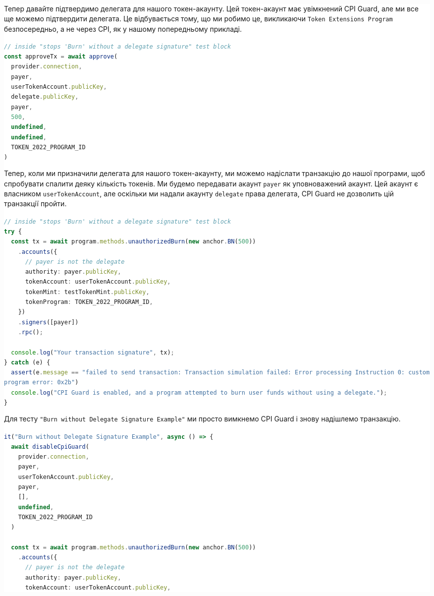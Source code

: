 Тепер давайте підтвердимо делегата для нашого токен-акаунту. Цей токен-акаунт має увімкнений CPI Guard, але ми все ще можемо підтвердити делегата. Це відбувається тому, що ми робимо це, викликаючи `Token Extensions Program` безпосередньо, а не через CPI, як у нашому попередньому прикладі.

```typescript
// inside "stops 'Burn' without a delegate signature" test block
const approveTx = await approve(
  provider.connection,
  payer,
  userTokenAccount.publicKey,
  delegate.publicKey,
  payer,
  500,
  undefined,
  undefined,
  TOKEN_2022_PROGRAM_ID
)
```

Тепер, коли ми призначили делегата для нашого токен-акаунту, ми можемо надіслати транзакцію до нашої програми, щоб спробувати спалити деяку кількість токенів. Ми будемо передавати акаунт `payer` як уповноважений акаунт. Цей акаунт є власником `userTokenAccount`, але оскільки ми надали акаунту `delegate` права делегата, CPI Guard не дозволить цій транзакції пройти.

```typescript
// inside "stops 'Burn' without a delegate signature" test block
try {
  const tx = await program.methods.unauthorizedBurn(new anchor.BN(500))
    .accounts({
      // payer is not the delegate
      authority: payer.publicKey,
      tokenAccount: userTokenAccount.publicKey,
      tokenMint: testTokenMint.publicKey,
      tokenProgram: TOKEN_2022_PROGRAM_ID,
    })
    .signers([payer])
    .rpc();

  console.log("Your transaction signature", tx);
} catch (e) {
  assert(e.message == "failed to send transaction: Transaction simulation failed: Error processing Instruction 0: custom program error: 0x2b")
  console.log("CPI Guard is enabled, and a program attempted to burn user funds without using a delegate.");
}
```

Для тесту `"Burn without Delegate Signature Example"` ми просто вимкнемо CPI Guard і знову надішлемо транзакцію.

```typescript
it("Burn without Delegate Signature Example", async () => {
  await disableCpiGuard(
    provider.connection,
    payer,
    userTokenAccount.publicKey,
    payer,
    [],
    undefined,
    TOKEN_2022_PROGRAM_ID
  )

  const tx = await program.methods.unauthorizedBurn(new anchor.BN(500))
    .accounts({
      // payer is not the delegate
      authority: payer.publicKey,
      tokenAccount: userTokenAccount.publicKey,
```